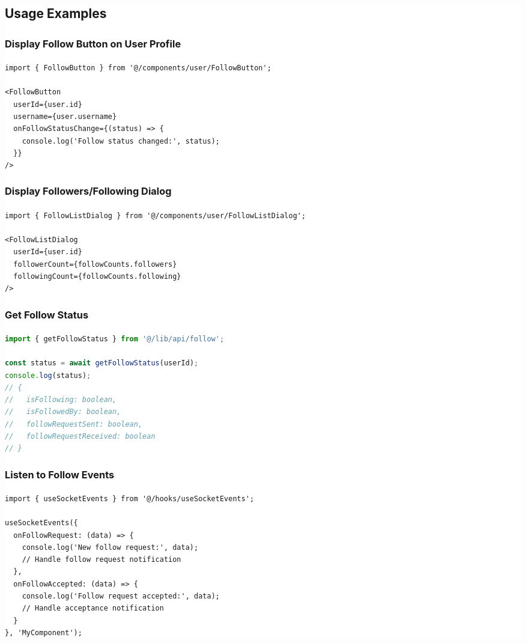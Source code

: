 ## Usage Examples

### Display Follow Button on User Profile
```tsx
import { FollowButton } from '@/components/user/FollowButton';

<FollowButton
  userId={user.id}
  username={user.username}
  onFollowStatusChange={(status) => {
    console.log('Follow status changed:', status);
  }}
/>
```

### Display Followers/Following Dialog
```tsx
import { FollowListDialog } from '@/components/user/FollowListDialog';

<FollowListDialog
  userId={user.id}
  followerCount={followCounts.followers}
  followingCount={followCounts.following}
/>
```

### Get Follow Status
```typescript
import { getFollowStatus } from '@/lib/api/follow';

const status = await getFollowStatus(userId);
console.log(status);
// {
//   isFollowing: boolean,
//   isFollowedBy: boolean,
//   followRequestSent: boolean,
//   followRequestReceived: boolean
// }
```

### Listen to Follow Events
```tsx
import { useSocketEvents } from '@/hooks/useSocketEvents';

useSocketEvents({
  onFollowRequest: (data) => {
    console.log('New follow request:', data);
    // Handle follow request notification
  },
  onFollowAccepted: (data) => {
    console.log('Follow request accepted:', data);
    // Handle acceptance notification
  }
}, 'MyComponent');
```
